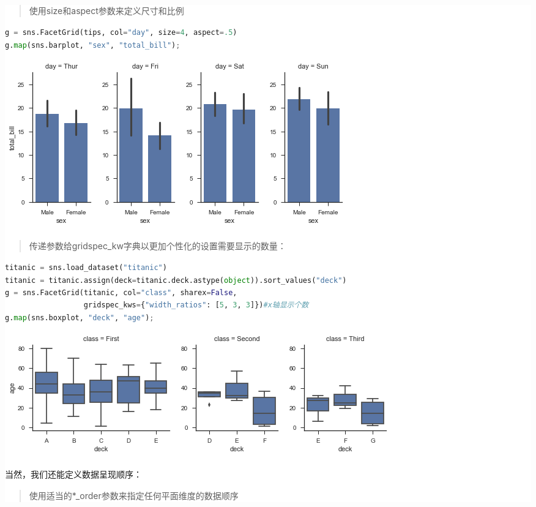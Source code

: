 
> 使用size和aspect参数来定义尺寸和比例


```python
g = sns.FacetGrid(tips, col="day", size=4, aspect=.5)
g.map(sns.barplot, "sex", "total_bill");
```
    


![png](/media/output_194_1.png)


> 传递参数给gridspec_kw字典以更加个性化的设置需要显示的数量：


```python
titanic = sns.load_dataset("titanic")
titanic = titanic.assign(deck=titanic.deck.astype(object)).sort_values("deck")
g = sns.FacetGrid(titanic, col="class", sharex=False,
                  gridspec_kws={"width_ratios": [5, 3, 3]})#x轴显示个数
g.map(sns.boxplot, "deck", "age");
```



![png](/media/output_196_1.png)


当然，我们还能定义数据呈现顺序：

> 使用适当的*_order参数来指定任何平面维度的数据顺序
